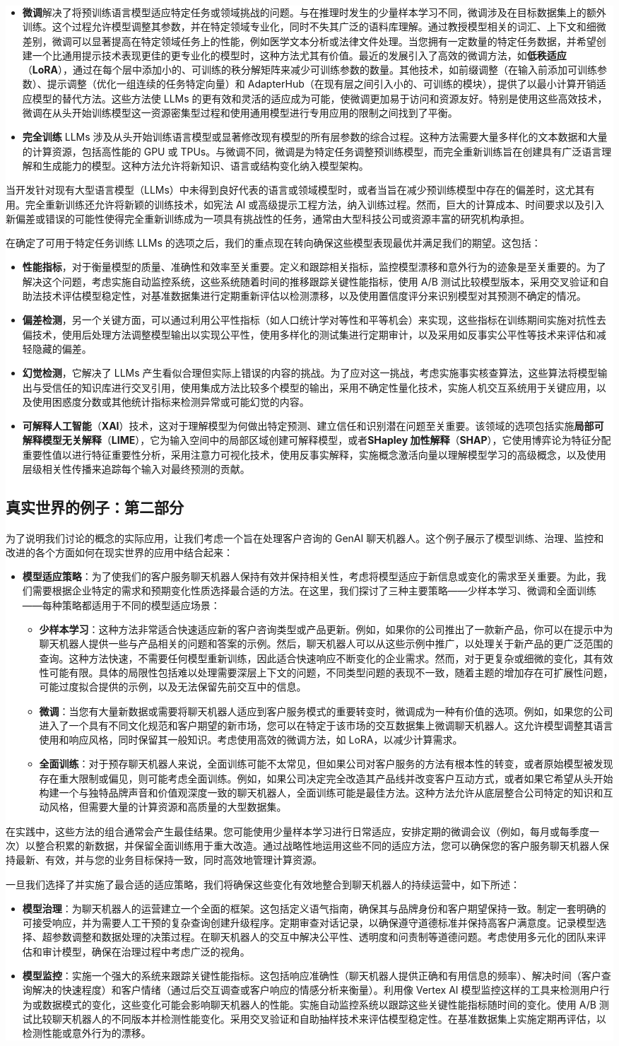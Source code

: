 +   **微调**解决了将预训练语言模型适应特定任务或领域挑战的问题。与在推理时发生的少量样本学习不同，微调涉及在目标数据集上的额外训练。这个过程允许模型调整其参数，并在特定领域专业化，同时不失其广泛的语料库理解。通过教授模型相关的词汇、上下文和细微差别，微调可以显著提高在特定领域任务上的性能，例如医学文本分析或法律文件处理。当您拥有一定数量的特定任务数据，并希望创建一个比通用提示技术表现更佳的更专业化的模型时，这种方法尤其有价值。最近的发展引入了高效的微调方法，如**低秩适应**（**LoRA**），通过在每个层中添加小的、可训练的秩分解矩阵来减少可训练参数的数量。其他技术，如前缀调整（在输入前添加可训练参数）、提示调整（优化一组连续的任务特定向量）和 AdapterHub（在现有层之间引入小的、可训练的模块），提供了以最小计算开销适应模型的替代方法。这些方法使 LLMs 的更有效和灵活的适应成为可能，使微调更加易于访问和资源友好。特别是使用这些高效技术，微调在从头开始训练模型这一资源密集型过程和使用通用模型进行专用应用的限制之间找到了平衡。

+   **完全训练** LLMs 涉及从头开始训练语言模型或显著修改现有模型的所有层参数的综合过程。这种方法需要大量多样化的文本数据和大量的计算资源，包括高性能的 GPU 或 TPUs。与微调不同，微调是为特定任务调整预训练模型，而完全重新训练旨在创建具有广泛语言理解和生成能力的模型。这种方法允许将新知识、语言或结构变化纳入模型架构。

当开发针对现有大型语言模型（LLMs）中未得到良好代表的语言或领域模型时，或者当旨在减少预训练模型中存在的偏差时，这尤其有用。完全重新训练还允许将新颖的训练技术，如宪法 AI 或高级提示工程方法，纳入训练过程。然而，巨大的计算成本、时间要求以及引入新偏差或错误的可能性使得完全重新训练成为一项具有挑战性的任务，通常由大型科技公司或资源丰富的研究机构承担。

在确定了可用于特定任务训练 LLMs 的选项之后，我们的重点现在转向确保这些模型表现最优并满足我们的期望。这包括：

+   **性能指标**，对于衡量模型的质量、准确性和效率至关重要。定义和跟踪相关指标，监控模型漂移和意外行为的迹象是至关重要的。为了解决这个问题，考虑实施自动监控系统，这些系统随着时间的推移跟踪关键性能指标，使用 A/B 测试比较模型版本，采用交叉验证和自助法技术评估模型稳定性，对基准数据集进行定期重新评估以检测漂移，以及使用置信度评分来识别模型对其预测不确定的情况。

+   **偏差检测**，另一个关键方面，可以通过利用公平性指标（如人口统计学对等性和平等机会）来实现，这些指标在训练期间实施对抗性去偏技术，使用后处理方法调整模型输出以实现公平性，使用多样化的测试集进行定期审计，以及采用如反事实公平性等技术来评估和减轻隐藏的偏差。

+   **幻觉检测**，它解决了 LLMs 产生看似合理但实际上错误的内容的挑战。为了应对这一挑战，考虑实施事实核查算法，这些算法将模型输出与受信任的知识库进行交叉引用，使用集成方法比较多个模型的输出，采用不确定性量化技术，实施人机交互系统用于关键应用，以及使用困惑度分数或其他统计指标来检测异常或可能幻觉的内容。

+   **可解释人工智能**（**XAI**）技术，这对于理解模型为何做出特定预测、建立信任和识别潜在问题至关重要。该领域的选项包括实施**局部可解释模型无关解释**（**LIME**），它为输入空间中的局部区域创建可解释模型，或者**SHapley 加性解释**（**SHAP**），它使用博弈论为特征分配重要性值以进行特征重要性分析，采用注意力可视化技术，使用反事实解释，实施概念激活向量以理解模型学习的高级概念，以及使用层级相关性传播来追踪每个输入对最终预测的贡献。

## 真实世界的例子：第二部分

为了说明我们讨论的概念的实际应用，让我们考虑一个旨在处理客户咨询的 GenAI 聊天机器人。这个例子展示了模型训练、治理、监控和改进的各个方面如何在现实世界的应用中结合起来：

+   **模型适应策略**：为了使我们的客户服务聊天机器人保持有效并保持相关性，考虑将模型适应于新信息或变化的需求至关重要。为此，我们需要根据企业特定的需求和预期变化性质选择最合适的方法。在这里，我们探讨了三种主要策略——少样本学习、微调和全面训练——每种策略都适用于不同的模型适应场景：

    +   **少样本学习**：这种方法非常适合快速适应新的客户咨询类型或产品更新。例如，如果你的公司推出了一款新产品，你可以在提示中为聊天机器人提供一些与产品相关的问题和答案的示例。然后，聊天机器人可以从这些示例中推广，以处理关于新产品的更广泛范围的查询。这种方法快速，不需要任何模型重新训练，因此适合快速响应不断变化的企业需求。然而，对于更复杂或细微的变化，其有效性可能有限。具体的局限性包括难以处理需要深层上下文的问题，不同类型问题的表现不一致，随着主题的增加存在可扩展性问题，可能过度拟合提供的示例，以及无法保留先前交互中的信息。

    +   **微调**：当您有大量新数据或需要将聊天机器人适应到客户服务模式的重要转变时，微调成为一种有价值的选项。例如，如果您的公司进入了一个具有不同文化规范和客户期望的新市场，您可以在特定于该市场的交互数据集上微调聊天机器人。这允许模型调整其语言使用和响应风格，同时保留其一般知识。考虑使用高效的微调方法，如 LoRA，以减少计算需求。

    +   **全面训练**：对于预存聊天机器人来说，全面训练可能不太常见，但如果公司对客户服务的方法有根本性的转变，或者原始模型被发现存在重大限制或偏见，则可能考虑全面训练。例如，如果公司决定完全改造其产品线并改变客户互动方式，或者如果它希望从头开始构建一个与独特品牌声音和价值观深度一致的聊天机器人，全面训练可能是最佳方法。这种方法允许从底层整合公司特定的知识和互动风格，但需要大量的计算资源和高质量的大型数据集。

在实践中，这些方法的组合通常会产生最佳结果。您可能使用少量样本学习进行日常适应，安排定期的微调会议（例如，每月或每季度一次）以整合积累的新数据，并保留全面训练用于重大改造。通过战略性地运用这些不同的适应方法，您可以确保您的客户服务聊天机器人保持最新、有效，并与您的业务目标保持一致，同时高效地管理计算资源。

一旦我们选择了并实施了最合适的适应策略，我们将确保这些变化有效地整合到聊天机器人的持续运营中，如下所述：

+   **模型治理**：为聊天机器人的运营建立一个全面的框架。这包括定义语气指南，确保其与品牌身份和客户期望保持一致。制定一套明确的可接受响应，并为需要人工干预的复杂查询创建升级程序。定期审查对话记录，以确保遵守道德标准并保持高客户满意度。记录模型选择、超参数调整和数据处理的决策过程。在聊天机器人的交互中解决公平性、透明度和问责制等道德问题。考虑使用多元化的团队来评估和审计模型，确保在治理过程中考虑广泛的视角。

+   **模型监控**：实施一个强大的系统来跟踪关键性能指标。这包括响应准确性（聊天机器人提供正确和有用信息的频率）、解决时间（客户查询解决的快速程度）和客户情绪（通过后交互调查或客户响应的情感分析来衡量）。利用像 Vertex AI 模型监控这样的工具来检测用户行为或数据模式的变化，这些变化可能会影响聊天机器人的性能。实施自动监控系统以跟踪这些关键性能指标随时间的变化。使用 A/B 测试比较聊天机器人的不同版本并检测性能变化。采用交叉验证和自助抽样技术来评估模型稳定性。在基准数据集上实施定期再评估，以检测性能或意外行为的漂移。
